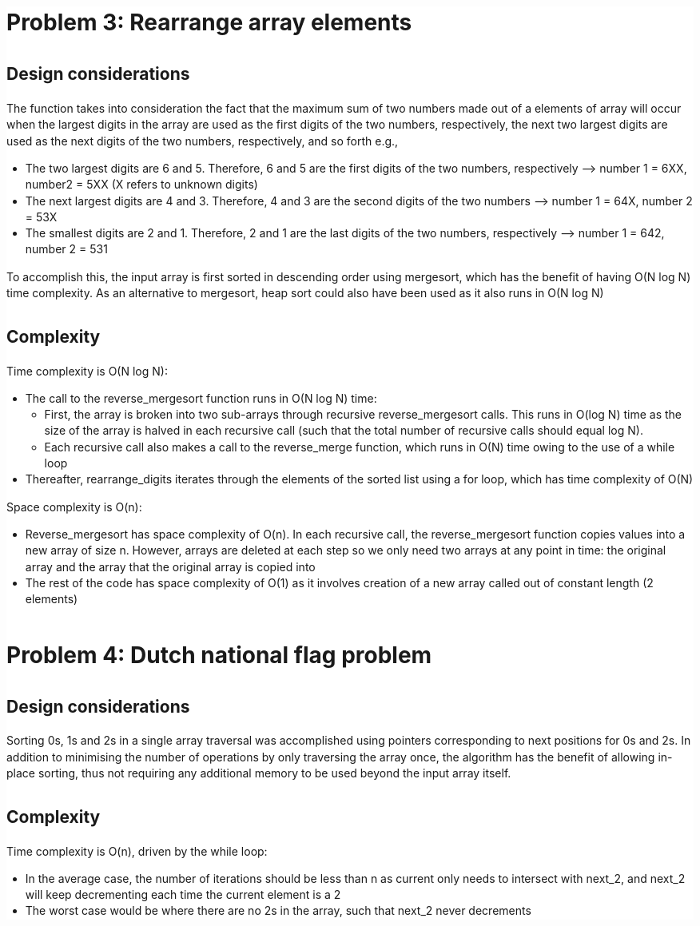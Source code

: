 # Problem 3: Rearrange array elements

## Design considerations
The function takes into consideration the fact that the maximum sum of two numbers made out of a elements of array will occur when the largest digits in the array are used as the first digits of the two numbers, respectively, the next two largest digits are used as the next digits of the two numbers, respectively, and so forth e.g.,
- The two largest digits are 6 and 5. Therefore, 6 and 5 are the first digits of the two numbers, respectively --> number 1 = 6XX, number2 = 5XX (X refers to unknown digits)
- The next largest digits are 4 and 3. Therefore, 4 and 3 are the second digits of the two numbers --> number 1 = 64X, number 2 = 53X
- The smallest digits are 2 and 1. Therefore, 2 and 1 are the last digits of the two numbers, respectively --> number 1 = 642, number 2 = 531

To accomplish this, the input array is first sorted in descending order using mergesort, which has the benefit of having O(N log N) time complexity. As an alternative to mergesort, heap sort could also have been used as it also runs in O(N log N)

## Complexity
Time complexity is O(N log N):
- The call to the reverse_mergesort function runs in O(N log N) time:
    - First, the array is broken into two sub-arrays through recursive reverse_mergesort calls. This runs in O(log N) time as the size of the array is halved in each recursive call (such that the total number of recursive calls should equal log N).
    - Each recursive call also makes a call to the reverse_merge function, which runs in O(N) time owing to the use of a while loop
- Thereafter, rearrange_digits iterates through the elements of the sorted list using a for loop, which has time complexity of O(N)

Space complexity is O(n):
- Reverse_mergesort has space complexity of O(n). In each recursive call, the reverse_mergesort function copies values into a new array of size n. However, arrays are deleted at each step so we only need two arrays at any point in time: the original array and the array that the original array is copied into
- The rest of the code has space complexity of O(1) as it involves creation of a new array called out of constant length (2 elements)

# Problem 4: Dutch national flag problem

## Design considerations
Sorting 0s, 1s and 2s in a single array traversal was accomplished using pointers corresponding to next positions for 0s and 2s. In addition to minimising the number of operations by only traversing the array once, the algorithm has the benefit of allowing in-place sorting, thus not requiring any additional memory to be used beyond the input array itself.

## Complexity
Time complexity is O(n), driven by the while loop:
- In the average case, the number of iterations should be less than n as current only needs to intersect with next_2, and next_2 will keep decrementing each time the current element is a 2
- The worst case would be where there are no 2s in the array, such that next_2 never decrements
